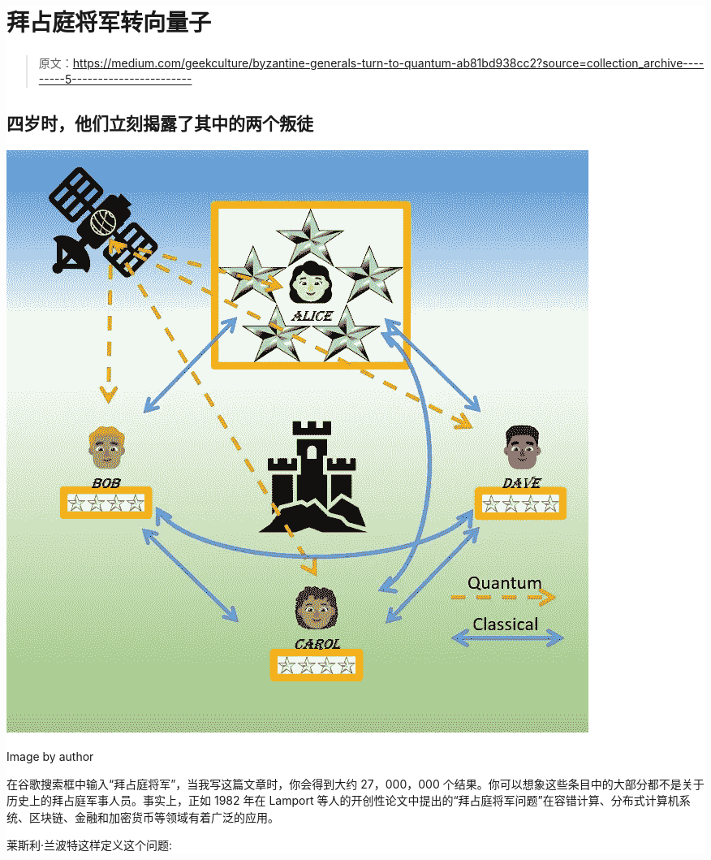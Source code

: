 # 拜占庭将军转向量子

> 原文：<https://medium.com/geekculture/byzantine-generals-turn-to-quantum-ab81bd938cc2?source=collection_archive---------5----------------------->

## 四岁时，他们立刻揭露了其中的两个叛徒

![](img/46702c56f365c5b01a8e20b0608c5436.png)

Image by author

在谷歌搜索框中输入“拜占庭将军”，当我写这篇文章时，你会得到大约 27，000，000 个结果。你可以想象这些条目中的大部分都不是关于历史上的拜占庭军事人员。事实上，正如 1982 年在 Lamport 等人的开创性论文中提出的“拜占庭将军问题”在容错计算、分布式计算机系统、区块链、金融和加密货币等领域有着广泛的应用。

莱斯利·兰波特这样定义这个问题:
